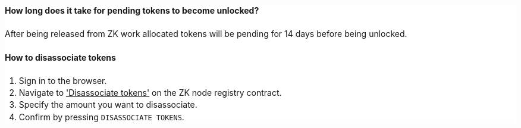 #### How long does it take for pending tokens to become unlocked? <a href="#how-long-does-it-take-for-pending-tokens-to-become-unlocked" id="how-long-does-it-take-for-pending-tokens-to-become-unlocked"></a>

After being released from ZK work allocated tokens will be pending for 14 days before being unlocked.

#### How to disassociate tokens <a href="#how-to-disassociate-tokens" id="how-to-disassociate-tokens"></a>

1. Sign in to the browser.
2. Navigate to ['Disassociate tokens'](https://browser.partisiablockchain.com/contracts/01a2020bb33ef9e0323c7a3210d5cb7fd492aa0d65/disassociateTokens) on the ZK node registry contract.
3. Specify the amount you want to disassociate.
4. Confirm by pressing `DISASSOCIATE TOKENS`.
